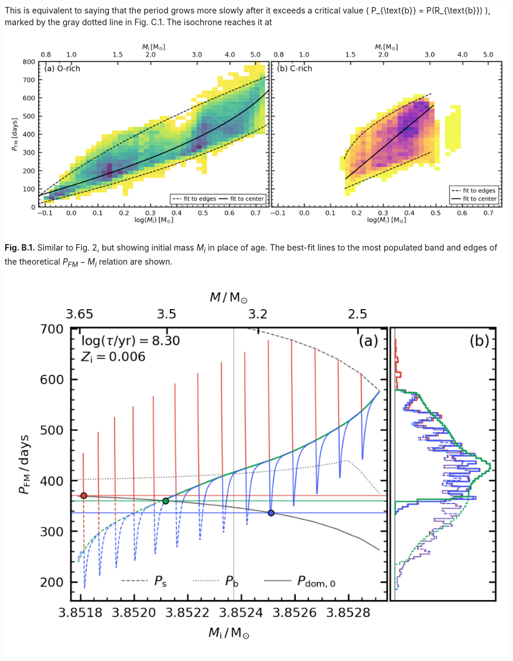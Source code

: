 This is equivalent to saying that the period grows more slowly after it exceeds a critical value \( P_{\text{b}} = P(R_{\text{b}}) \), marked by the gray dotted line in Fig. C.1. The isochrone reaches it at


![8_0.png](8_0.png)

**Fig. B.1.** Similar to Fig. 2, but showing initial mass $M_i$ in place of age. The best-fit lines to the most populated band and edges of the theoretical $P_{FM} - M_i$ relation are shown.

![8_1.png](8_1.png)
